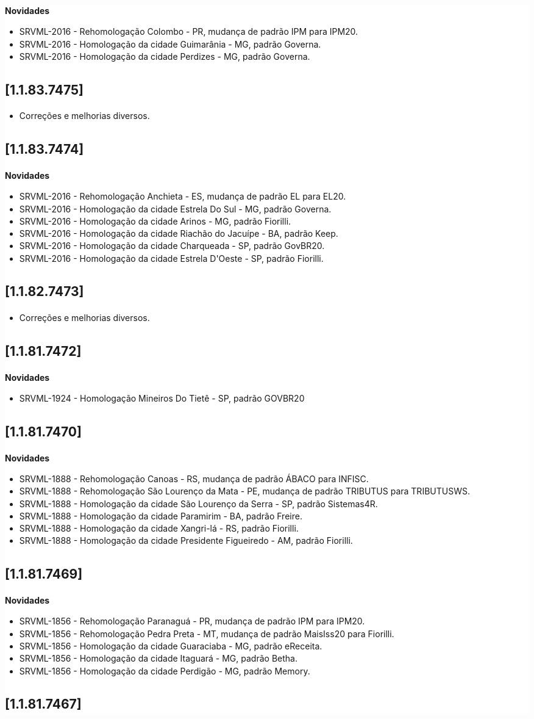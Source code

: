 **Novidades**

* SRVML-2016 - Rehomologação Colombo - PR, mudança de padrão IPM para IPM20.
* SRVML-2016 - Homologação da cidade Guimarânia - MG, padrão Governa.
* SRVML-2016 - Homologação da cidade Perdizes - MG, padrão Governa.

## [1.1.83.7475]

* Corre&ccedil;&otilde;es e melhorias diversos.

## [1.1.83.7474]

**Novidades**

* SRVML-2016 - Rehomologação Anchieta - ES, mudança de padrão EL para EL20.
* SRVML-2016 - Homologação da cidade Estrela Do Sul - MG, padrão Governa.
* SRVML-2016 - Homologação da cidade Arinos - MG, padrão Fiorilli.
* SRVML-2016 - Homologação da cidade Riachão do Jacuípe - BA, padrão Keep.
* SRVML-2016 - Homologação da cidade Charqueada - SP, padrão GovBR20.
* SRVML-2016 - Homologação da cidade Estrela D'Oeste - SP, padrão Fiorilli.

## [1.1.82.7473]

* Corre&ccedil;&otilde;es e melhorias diversos.

## [1.1.81.7472]

**Novidades**

* SRVML-1924 - Homologação Mineiros Do Tietê - SP, padrão GOVBR20

## [1.1.81.7470]

**Novidades**

* SRVML-1888 - Rehomologação Canoas - RS, mudança de padrão ÁBACO para INFISC.
* SRVML-1888 - Rehomologação São Lourenço da Mata - PE, mudança de padrão TRIBUTUS para TRIBUTUSWS.
* SRVML-1888 - Homologação da cidade São Lourenço da Serra - SP, padrão Sistemas4R.
* SRVML-1888 - Homologação da cidade Paramirim - BA, padrão Freire.
* SRVML-1888 - Homologação da cidade Xangri-lá - RS, padrão Fiorilli.
* SRVML-1888 - Homologação da cidade Presidente Figueiredo - AM, padrão Fiorilli.

## [1.1.81.7469]

**Novidades**

* SRVML-1856 - Rehomologação Paranaguá - PR, mudança de padrão IPM para IPM20.
* SRVML-1856 - Rehomologação Pedra Preta - MT, mudança de padrão MaisIss20 para Fiorilli.
* SRVML-1856 - Homologação da cidade Guaraciaba - MG, padrão eReceita.
* SRVML-1856 - Homologação da cidade Itaguará - MG, padrão Betha.
* SRVML-1856 - Homologação da cidade Perdigão - MG, padrão Memory.

## [1.1.81.7467]
